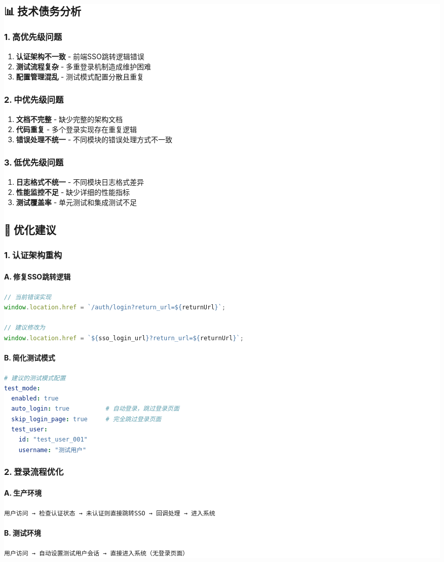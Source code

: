 ## 📊 技术债务分析

### 1. 高优先级问题
1. **认证架构不一致** - 前端SSO跳转逻辑错误
2. **测试流程复杂** - 多重登录机制造成维护困难
3. **配置管理混乱** - 测试模式配置分散且重复

### 2. 中优先级问题
1. **文档不完整** - 缺少完整的架构文档
2. **代码重复** - 多个登录实现存在重复逻辑
3. **错误处理不统一** - 不同模块的错误处理方式不一致

### 3. 低优先级问题
1. **日志格式不统一** - 不同模块日志格式差异
2. **性能监控不足** - 缺少详细的性能指标
3. **测试覆盖率** - 单元测试和集成测试不足

## 🎯 优化建议

### 1. 认证架构重构

#### A. 修复SSO跳转逻辑
```javascript
// 当前错误实现
window.location.href = `/auth/login?return_url=${returnUrl}`;

// 建议修改为
window.location.href = `${sso_login_url}?return_url=${returnUrl}`;
```

#### B. 简化测试模式
```yaml
# 建议的测试模式配置
test_mode:
  enabled: true
  auto_login: true          # 自动登录，跳过登录页面
  skip_login_page: true     # 完全跳过登录页面
  test_user:
    id: "test_user_001"
    username: "测试用户"
```

### 2. 登录流程优化

#### A. 生产环境
```
用户访问 → 检查认证状态 → 未认证则直接跳转SSO → 回调处理 → 进入系统
```

#### B. 测试环境
```
用户访问 → 自动设置测试用户会话 → 直接进入系统（无登录页面）
```
